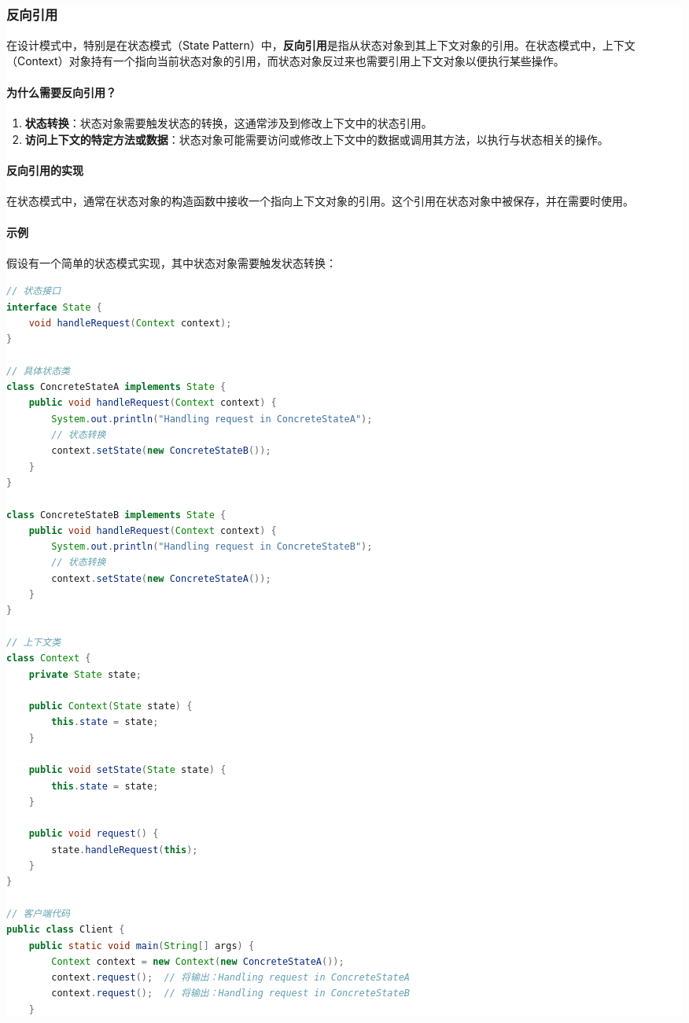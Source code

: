 ### 反向引用

在设计模式中，特别是在状态模式（State Pattern）中，**反向引用**是指从状态对象到其上下文对象的引用。在状态模式中，上下文（Context）对象持有一个指向当前状态对象的引用，而状态对象反过来也需要引用上下文对象以便执行某些操作。

#### 为什么需要反向引用？

1. **状态转换**：状态对象需要触发状态的转换，这通常涉及到修改上下文中的状态引用。
2. **访问上下文的特定方法或数据**：状态对象可能需要访问或修改上下文中的数据或调用其方法，以执行与状态相关的操作。

#### 反向引用的实现

在状态模式中，通常在状态对象的构造函数中接收一个指向上下文对象的引用。这个引用在状态对象中被保存，并在需要时使用。

#### 示例

假设有一个简单的状态模式实现，其中状态对象需要触发状态转换：

```java
// 状态接口
interface State {
    void handleRequest(Context context);
}

// 具体状态类
class ConcreteStateA implements State {
    public void handleRequest(Context context) {
        System.out.println("Handling request in ConcreteStateA");
        // 状态转换
        context.setState(new ConcreteStateB());
    }
}

class ConcreteStateB implements State {
    public void handleRequest(Context context) {
        System.out.println("Handling request in ConcreteStateB");
        // 状态转换
        context.setState(new ConcreteStateA());
    }
}

// 上下文类
class Context {
    private State state;

    public Context(State state) {
        this.state = state;
    }

    public void setState(State state) {
        this.state = state;
    }

    public void request() {
        state.handleRequest(this);
    }
}

// 客户端代码
public class Client {
    public static void main(String[] args) {
        Context context = new Context(new ConcreteStateA());
        context.request();  // 将输出：Handling request in ConcreteStateA
        context.request();  // 将输出：Handling request in ConcreteStateB
    }
```